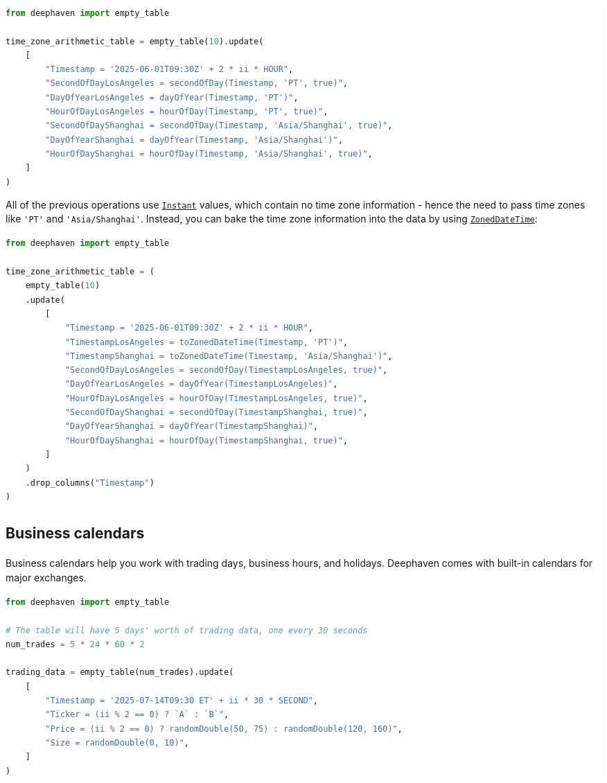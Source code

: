 ```python test-set=4
from deephaven import empty_table

time_zone_arithmetic_table = empty_table(10).update(
    [
        "Timestamp = '2025-06-01T09:30Z' + 2 * ii * HOUR",
        "SecondOfDayLosAngeles = secondOfDay(Timestamp, 'PT', true)",
        "DayOfYearLosAngeles = dayOfYear(Timestamp, 'PT')",
        "HourOfDayLosAngeles = hourOfDay(Timestamp, 'PT', true)",
        "SecondOfDayShanghai = secondOfDay(Timestamp, 'Asia/Shanghai', true)",
        "DayOfYearShanghai = dayOfYear(Timestamp, 'Asia/Shanghai')",
        "HourOfDayShanghai = hourOfDay(Timestamp, 'Asia/Shanghai', true)",
    ]
)
```

All of the previous operations use [`Instant`](https://docs.oracle.com/en/java/javase/17/docs//api/java.base/java/time/Instant.html) values, which contain no time zone information - hence the need to pass time zones like `'PT'` and `'Asia/Shanghai'`. Instead, you can bake the time zone information into the data by using [`ZonedDateTime`](https://docs.oracle.com/en/java/javase/17/docs//api/java.base/java/time/ZonedDateTime.html):

```python test-set=5
from deephaven import empty_table

time_zone_arithmetic_table = (
    empty_table(10)
    .update(
        [
            "Timestamp = '2025-06-01T09:30Z' + 2 * ii * HOUR",
            "TimestampLosAngeles = toZonedDateTime(Timestamp, 'PT')",
            "TimestampShanghai = toZonedDateTime(Timestamp, 'Asia/Shanghai')",
            "SecondOfDayLosAngeles = secondOfDay(TimestampLosAngeles, true)",
            "DayOfYearLosAngeles = dayOfYear(TimestampLosAngeles)",
            "HourOfDayLosAngeles = hourOfDay(TimestampLosAngeles, true)",
            "SecondOfDayShanghai = secondOfDay(TimestampShanghai, true)",
            "DayOfYearShanghai = dayOfYear(TimestampShanghai)",
            "HourOfDayShanghai = hourOfDay(TimestampShanghai, true)",
        ]
    )
    .drop_columns("Timestamp")
)
```

## Business calendars

Business calendars help you work with trading days, business hours, and holidays. Deephaven comes with built-in calendars for major exchanges.

```python test-set=6
from deephaven import empty_table

# The table will have 5 days' worth of trading data, one every 30 seconds
num_trades = 5 * 24 * 60 * 2

trading_data = empty_table(num_trades).update(
    [
        "Timestamp = '2025-07-14T09:30 ET' + ii * 30 * SECOND",
        "Ticker = (ii % 2 == 0) ? `A` : `B`",
        "Price = (ii % 2 == 0) ? randomDouble(50, 75) : randomDouble(120, 160)",
        "Size = randomDouble(0, 10)",
    ]
)
```
